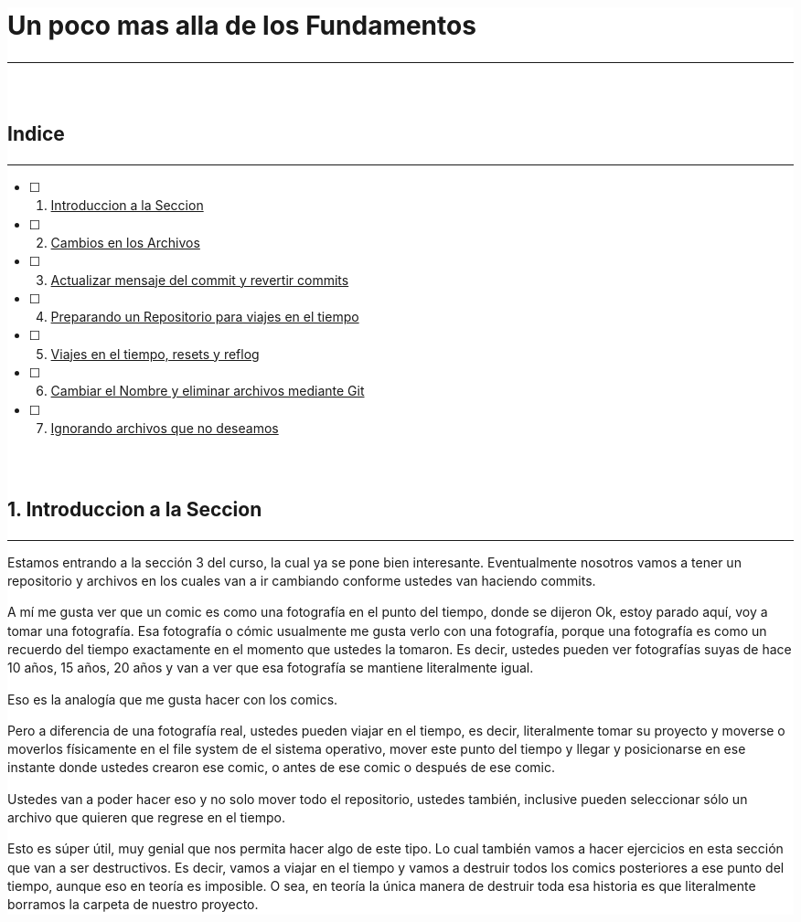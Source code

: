 # Un poco mas alla de los Fundamentos

---

<br>

## Indice

---

- [ ] 1. [Introduccion a la Seccion](#1-introduccion-a-la-seccion)
- [ ] 2. [Cambios en los Archivos](#2-cambios-en-los-archivos)
- [ ] 3. [Actualizar mensaje del commit y revertir commits](#3-actualizar-mensaje-del-commit-y-revertir-commits)
- [ ] 4. [Preparando un Repositorio para viajes en el tiempo](#4-preparando-un-repositorio-para-viajes-en-el-tiempo)
- [ ] 5. [Viajes en el tiempo, resets y reflog](#5-viajes-en-el-tiempo-resets-y-reflog)
- [ ] 6. [Cambiar el Nombre y eliminar archivos mediante Git](#6-cambiar-el-nombre-y-eliminar-archivos-mediante-git)
- [ ] 7. [Ignorando archivos que no deseamos](#7-ignorando-archivos-que-no-deseamos)

<br>

## 1. Introduccion a la Seccion

---

Estamos entrando a la sección 3 del curso, la cual ya se pone bien interesante.
Eventualmente nosotros vamos a tener un repositorio y archivos en los cuales van a ir cambiando conforme ustedes van haciendo commits.

A mí me gusta ver que un comic es como una fotografía en el punto del tiempo, donde se dijeron Ok, estoy parado aquí, voy a tomar una fotografía.
Esa fotografía o cómic usualmente me gusta verlo con una fotografía, porque una fotografía es como un recuerdo del tiempo exactamente en el momento que ustedes la tomaron.
Es decir, ustedes pueden ver fotografías suyas de hace 10 años, 15 años, 20 años y van a ver que esa fotografía se mantiene literalmente igual.

Eso es la analogía que me gusta hacer con los comics.

Pero a diferencia de una fotografía real, ustedes pueden viajar en el tiempo, es decir, literalmente tomar su proyecto y moverse o moverlos físicamente en el file system de el sistema operativo, mover este punto del tiempo y llegar y posicionarse en ese instante donde ustedes crearon ese comic, o antes de ese comic o después de ese comic.

Ustedes van a poder hacer eso y no solo mover todo el repositorio, ustedes también, inclusive pueden seleccionar sólo un archivo que quieren que regrese en el tiempo.

Esto es súper útil, muy genial que nos permita hacer algo de este tipo.
Lo cual también vamos a hacer ejercicios en esta sección que van a ser destructivos.
Es decir, vamos a viajar en el tiempo y vamos a destruir todos los comics posteriores a ese punto del tiempo, aunque eso en teoría es imposible.
O sea, en teoría la única manera de destruir toda esa historia es que literalmente borramos la carpeta de nuestro proyecto.
